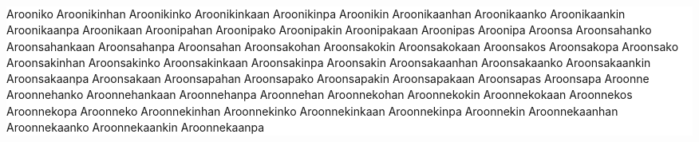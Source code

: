 Arooniko
Aroonikinhan
Aroonikinko
Aroonikinkaan
Aroonikinpa
Aroonikin
Aroonikaanhan
Aroonikaanko
Aroonikaankin
Aroonikaanpa
Aroonikaan
Aroonipahan
Aroonipako
Aroonipakin
Aroonipakaan
Aroonipas
Aroonipa
Aroonsa
Aroonsahanko
Aroonsahankaan
Aroonsahanpa
Aroonsahan
Aroonsakohan
Aroonsakokin
Aroonsakokaan
Aroonsakos
Aroonsakopa
Aroonsako
Aroonsakinhan
Aroonsakinko
Aroonsakinkaan
Aroonsakinpa
Aroonsakin
Aroonsakaanhan
Aroonsakaanko
Aroonsakaankin
Aroonsakaanpa
Aroonsakaan
Aroonsapahan
Aroonsapako
Aroonsapakin
Aroonsapakaan
Aroonsapas
Aroonsapa
Aroonne
Aroonnehanko
Aroonnehankaan
Aroonnehanpa
Aroonnehan
Aroonnekohan
Aroonnekokin
Aroonnekokaan
Aroonnekos
Aroonnekopa
Aroonneko
Aroonnekinhan
Aroonnekinko
Aroonnekinkaan
Aroonnekinpa
Aroonnekin
Aroonnekaanhan
Aroonnekaanko
Aroonnekaankin
Aroonnekaanpa